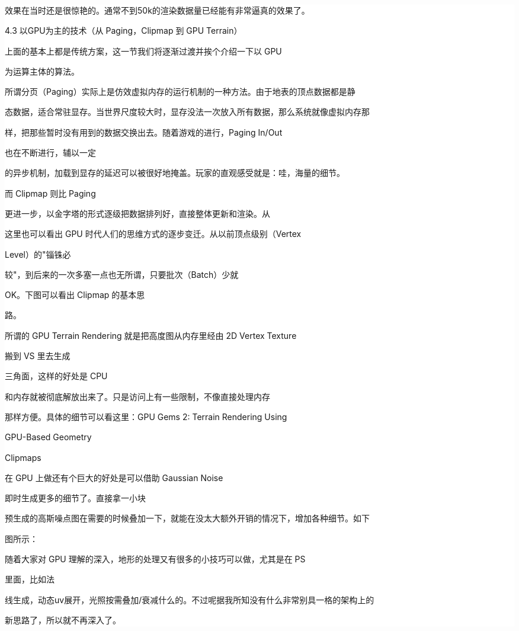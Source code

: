 

效果在当时还是很惊艳的。通常不到50k的渲染数据量已经能有非常逼真的效果了。

4.3 以GPU为主的技术（从 Paging，Clipmap 到 GPU Terrain）

上面的基本上都是传统方案，这一节我们将逐渐过渡并挨个介绍一下以 GPU

为运算主体的算法。

所谓分页（Paging）实际上是仿效虚拟内存的运行机制的一种方法。由于地表的顶点数据都是静

态数据，适合常驻显存。当世界尺度较大时，显存没法一次放入所有数据，那么系统就像虚拟内存那

样，把那些暂时没有用到的数据交换出去。随着游戏的进行，Paging In/Out

也在不断进行，辅以一定

的异步机制，加载到显存的延迟可以被很好地掩盖。玩家的直观感受就是：哇，海量的细节。



而 Clipmap 则比 Paging

更进一步，以金字塔的形式逐级把数据排列好，直接整体更新和渲染。从

这里也可以看出 GPU 时代人们的思维方式的逐步变迁。从以前顶点级别（Vertex

Level）的"锱铢必

较"，到后来的一次多塞一点也无所谓，只要批次（Batch）少就

OK。下图可以看出 Clipmap 的基本思

路。

所谓的 GPU Terrain Rendering 就是把高度图从内存里经由 2D Vertex Texture

搬到 VS 里去生成

三角面，这样的好处是 CPU

和内存就被彻底解放出来了。只是访问上有一些限制，不像直接处理内存



那样方便。具体的细节可以看这里：GPU Gems 2: Terrain Rendering Using

GPU-Based Geometry

Clipmaps

在 GPU 上做还有个巨大的好处是可以借助 Gaussian Noise

即时生成更多的细节了。直接拿一小块

预生成的高斯噪点图在需要的时候叠加一下，就能在没太大额外开销的情况下，增加各种细节。如下

图所示：

随着大家对 GPU 理解的深入，地形的处理又有很多的小技巧可以做，尤其是在 PS

里面，比如法

线生成，动态uv展开，光照按需叠加/衰减什么的。不过呢据我所知没有什么非常别具一格的架构上的

新思路了，所以就不再深入了。
